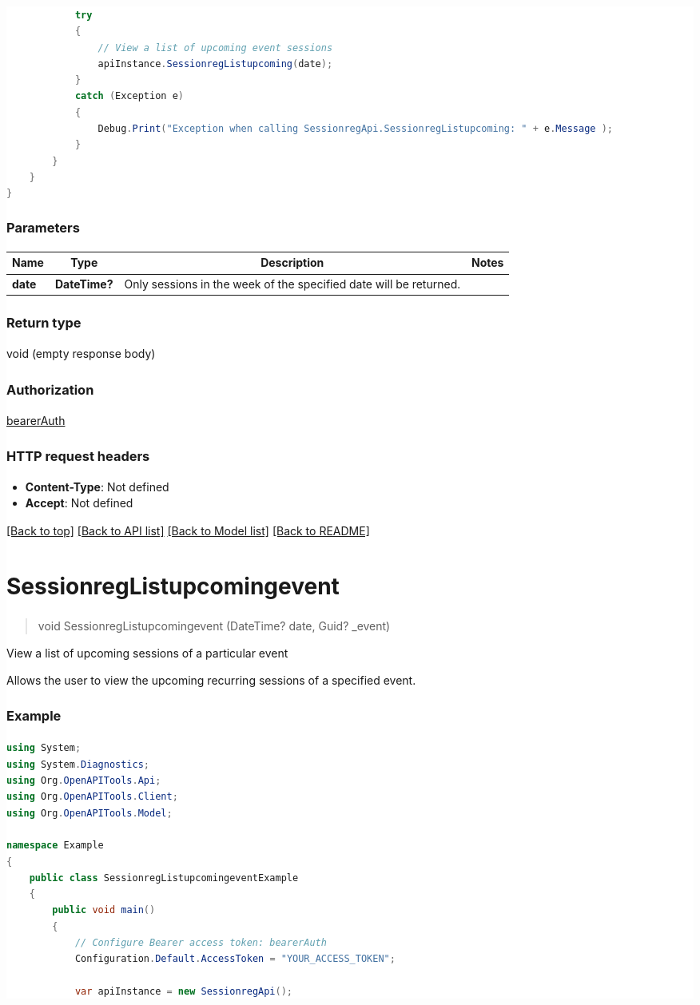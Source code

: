 ```csharp
            try
            {
                // View a list of upcoming event sessions
                apiInstance.SessionregListupcoming(date);
            }
            catch (Exception e)
            {
                Debug.Print("Exception when calling SessionregApi.SessionregListupcoming: " + e.Message );
            }
        }
    }
}
```

### Parameters

Name | Type | Description  | Notes
------------- | ------------- | ------------- | -------------
 **date** | **DateTime?**| Only sessions in the week of the specified date will be returned. | 

### Return type

void (empty response body)

### Authorization

[bearerAuth](../README.md#bearerAuth)

### HTTP request headers

 - **Content-Type**: Not defined
 - **Accept**: Not defined

[[Back to top]](#) [[Back to API list]](../README.md#documentation-for-api-endpoints) [[Back to Model list]](../README.md#documentation-for-models) [[Back to README]](../README.md)

<a name="sessionreglistupcomingevent"></a>
# **SessionregListupcomingevent**
> void SessionregListupcomingevent (DateTime? date, Guid? _event)

View a list of upcoming sessions of a particular event

Allows the user to view the upcoming recurring sessions of a specified event.

### Example
```csharp
using System;
using System.Diagnostics;
using Org.OpenAPITools.Api;
using Org.OpenAPITools.Client;
using Org.OpenAPITools.Model;

namespace Example
{
    public class SessionregListupcomingeventExample
    {
        public void main()
        {
            // Configure Bearer access token: bearerAuth
            Configuration.Default.AccessToken = "YOUR_ACCESS_TOKEN";

            var apiInstance = new SessionregApi();
```